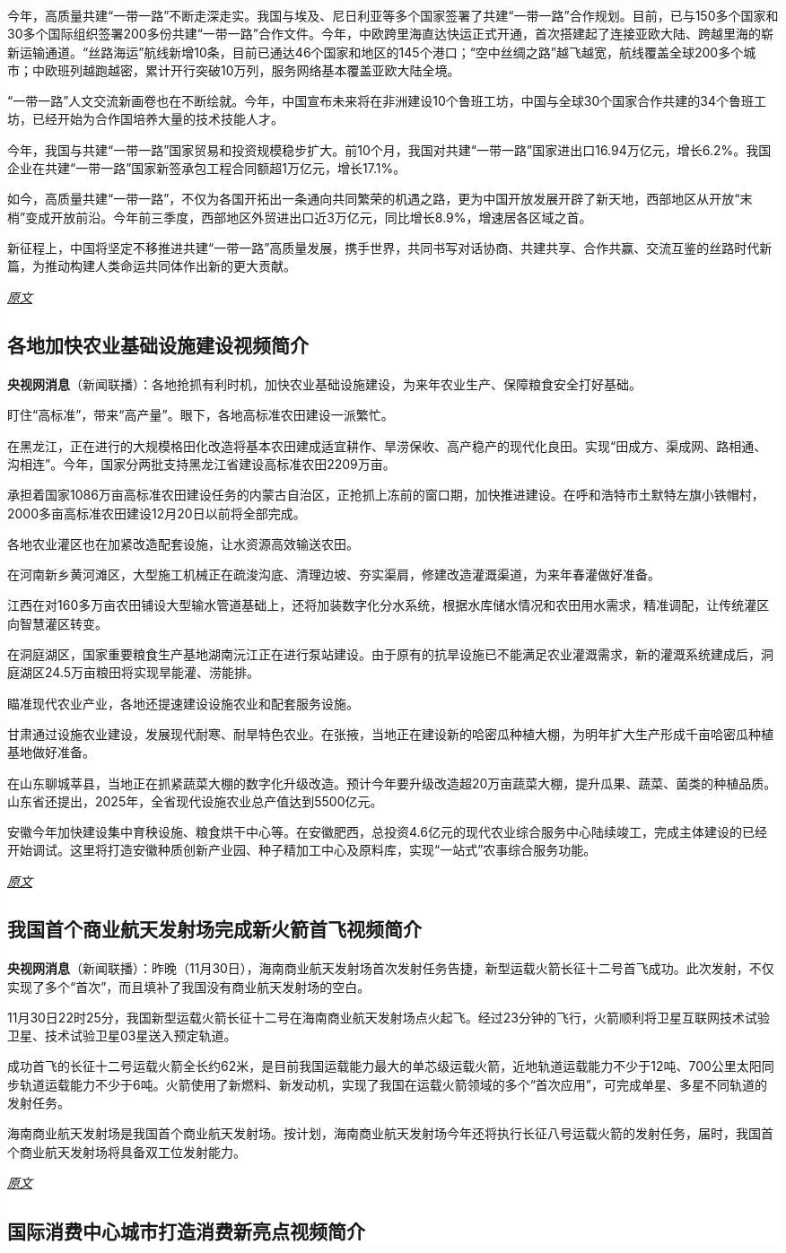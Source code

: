 今年，高质量共建“一带一路”不断走深走实。我国与埃及、尼日利亚等多个国家签署了共建“一带一路”合作规划。目前，已与150多个国家和30多个国际组织签署200多份共建“一带一路”合作文件。今年，中欧跨里海直达快运正式开通，首次搭建起了连接亚欧大陆、跨越里海的崭新运输通道。“丝路海运”航线新增10条，目前已通达46个国家和地区的145个港口；“空中丝绸之路”越飞越宽，航线覆盖全球200多个城市；中欧班列越跑越密，累计开行突破10万列，服务网络基本覆盖亚欧大陆全境。

“一带一路”人文交流新画卷也在不断绘就。今年，中国宣布未来将在非洲建设10个鲁班工坊，中国与全球30个国家合作共建的34个鲁班工坊，已经开始为合作国培养大量的技术技能人才。

今年，我国与共建“一带一路”国家贸易和投资规模稳步扩大。前10个月，我国对共建“一带一路”国家进出口16.94万亿元，增长6.2%。我国企业在共建“一带一路”国家新签承包工程合同额超1万亿元，增长17.1%。

如今，高质量共建“一带一路”，不仅为各国开拓出一条通向共同繁荣的机遇之路，更为中国开放发展开辟了新天地，西部地区从开放“末梢”变成开放前沿。今年前三季度，西部地区外贸进出口近3万亿元，同比增长8.9%，增速居各区域之首。

新征程上，中国将坚定不移推进共建“一带一路”高质量发展，携手世界，共同书写对话协商、共建共享、合作共赢、交流互鉴的丝路时代新篇，为推动构建人类命运共同体作出新的更大贡献。

*[原文](https://tv.cctv.com/2024/12/01/VIDE9lJTwFGYwZkHVE2OB1n7241201.shtml)*


## 各地加快农业基础设施建设视频简介

**央视网消息**（新闻联播）：各地抢抓有利时机，加快农业基础设施建设，为来年农业生产、保障粮食安全打好基础。

盯住“高标准”，带来“高产量”。眼下，各地高标准农田建设一派繁忙。

在黑龙江，正在进行的大规模格田化改造将基本农田建成适宜耕作、旱涝保收、高产稳产的现代化良田。实现“田成方、渠成网、路相通、沟相连”。今年，国家分两批支持黑龙江省建设高标准农田2209万亩。

承担着国家1086万亩高标准农田建设任务的内蒙古自治区，正抢抓上冻前的窗口期，加快推进建设。在呼和浩特市土默特左旗小铁帽村，2000多亩高标准农田建设12月20日以前将全部完成。

各地农业灌区也在加紧改造配套设施，让水资源高效输送农田。

在河南新乡黄河滩区，大型施工机械正在疏浚沟底、清理边坡、夯实渠肩，修建改造灌溉渠道，为来年春灌做好准备。

江西在对160多万亩农田铺设大型输水管道基础上，还将加装数字化分水系统，根据水库储水情况和农田用水需求，精准调配，让传统灌区向智慧灌区转变。

在洞庭湖区，国家重要粮食生产基地湖南沅江正在进行泵站建设。由于原有的抗旱设施已不能满足农业灌溉需求，新的灌溉系统建成后，洞庭湖区24.5万亩粮田将实现旱能灌、涝能排。

瞄准现代农业产业，各地还提速建设设施农业和配套服务设施。

甘肃通过设施农业建设，发展现代耐寒、耐旱特色农业。在张掖，当地正在建设新的哈密瓜种植大棚，为明年扩大生产形成千亩哈密瓜种植基地做好准备。

在山东聊城莘县，当地正在抓紧蔬菜大棚的数字化升级改造。预计今年要升级改造超20万亩蔬菜大棚，提升瓜果、蔬菜、菌类的种植品质。山东省还提出，2025年，全省现代设施农业总产值达到5500亿元。

安徽今年加快建设集中育秧设施、粮食烘干中心等。在安徽肥西，总投资4.6亿元的现代农业综合服务中心陆续竣工，完成主体建设的已经开始调试。这里将打造安徽种质创新产业园、种子精加工中心及原料库，实现“一站式”农事综合服务功能。

*[原文](https://tv.cctv.com/2024/12/01/VIDE5tmnvEBfk7aEgrcY9TSJ241201.shtml)*


## 我国首个商业航天发射场完成新火箭首飞视频简介

**央视网消息**（新闻联播）：昨晚（11月30日），海南商业航天发射场首次发射任务告捷，新型运载火箭长征十二号首飞成功。此次发射，不仅实现了多个“首次”，而且填补了我国没有商业航天发射场的空白。

11月30日22时25分，我国新型运载火箭长征十二号在海南商业航天发射场点火起飞。经过23分钟的飞行，火箭顺利将卫星互联网技术试验卫星、技术试验卫星03星送入预定轨道。

成功首飞的长征十二号运载火箭全长约62米，是目前我国运载能力最大的单芯级运载火箭，近地轨道运载能力不少于12吨、700公里太阳同步轨道运载能力不少于6吨。火箭使用了新燃料、新发动机，实现了我国在运载火箭领域的多个“首次应用”，可完成单星、多星不同轨道的发射任务。

海南商业航天发射场是我国首个商业航天发射场。按计划，海南商业航天发射场今年还将执行长征八号运载火箭的发射任务，届时，我国首个商业航天发射场将具备双工位发射能力。

*[原文](https://tv.cctv.com/2024/12/01/VIDEf8n1GPZk8Ze0Jg1oZ7H4241201.shtml)*


## 国际消费中心城市打造消费新亮点视频简介
